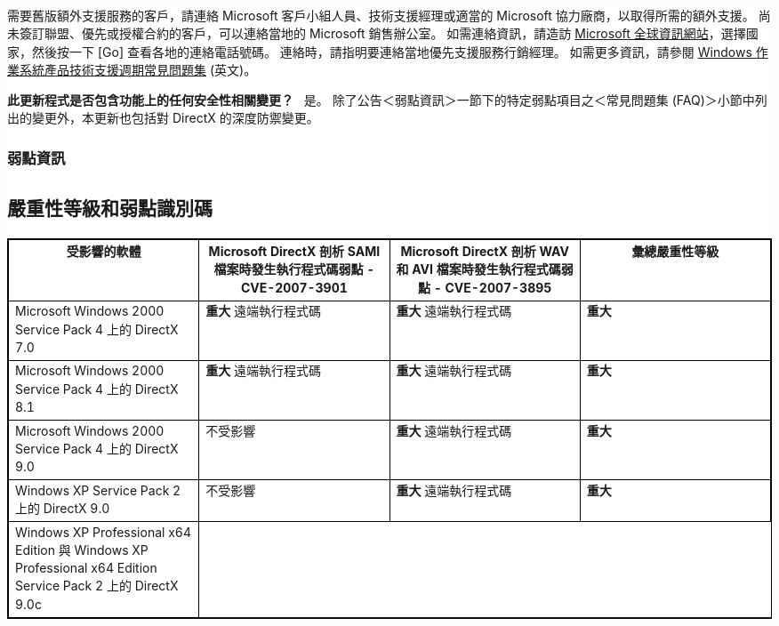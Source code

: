 需要舊版額外支援服務的客戶，請連絡 Microsoft 客戶小組人員、技術支援經理或適當的 Microsoft 協力廠商，以取得所需的額外支援。 尚未簽訂聯盟、優先或授權合約的客戶，可以連絡當地的 Microsoft 銷售辦公室。 如需連絡資訊，請造訪 [Microsoft 全球資訊網站](http://go.microsoft.com/fwlink/?linkid=33329)，選擇國家，然後按一下 \[Go\] 查看各地的連絡電話號碼。 連絡時，請指明要連絡當地優先支援服務行銷經理。 如需更多資訊，請參閱 [Windows 作業系統產品技術支援週期常見問題集](http://go.microsoft.com/fwlink/?linkid=33330) (英文)。

**此更新程式是否包含功能上的任何安全性相關變更？**  
是。 除了公告＜弱點資訊＞一節下的特定弱點項目之＜常見問題集 (FAQ)＞小節中列出的變更外，本更新也包括對 DirectX 的深度防禦變更。

### 弱點資訊

嚴重性等級和弱點識別碼
----------------------

 
<p> </p>
<table style="border:1px solid black;">
<colgroup>
<col width="25%" />
<col width="25%" />
<col width="25%" />
<col width="25%" />
</colgroup>
<thead>
<tr class="header">
<th style="border:1px solid black;" >受影響的軟體</th>
<th style="border:1px solid black;" >Microsoft DirectX 剖析 SAMI 檔案時發生執行程式碼弱點 - CVE-2007-3901</th>
<th style="border:1px solid black;" >Microsoft DirectX 剖析 WAV 和 AVI 檔案時發生執行程式碼弱點 - CVE-2007-3895</th>
<th style="border:1px solid black;" >彙總嚴重性等級</th>
</tr>
</thead>
<tbody>
<tr class="odd">
<td style="border:1px solid black;">Microsoft Windows 2000 Service Pack 4 上的 DirectX 7.0</td>
<td style="border:1px solid black;"><strong>重大</strong>
遠端執行程式碼</td>
<td style="border:1px solid black;"><strong>重大</strong>
遠端執行程式碼</td>
<td style="border:1px solid black;"><strong>重大</strong></td>
</tr>
<tr class="even">
<td style="border:1px solid black;">Microsoft Windows 2000 Service Pack 4 上的 DirectX 8.1</td>
<td style="border:1px solid black;"><strong>重大</strong>
遠端執行程式碼</td>
<td style="border:1px solid black;"><strong>重大</strong>
遠端執行程式碼</td>
<td style="border:1px solid black;"><strong>重大</strong></td>
</tr>
<tr class="odd">
<td style="border:1px solid black;">Microsoft Windows 2000 Service Pack 4 上的 DirectX 9.0</td>
<td style="border:1px solid black;">不受影響</td>
<td style="border:1px solid black;"><strong>重大</strong>
遠端執行程式碼</td>
<td style="border:1px solid black;"><strong>重大</strong></td>
</tr>
<tr class="even">
<td style="border:1px solid black;">Windows XP Service Pack 2 上的 DirectX 9.0</td>
<td style="border:1px solid black;">不受影響</td>
<td style="border:1px solid black;"><strong>重大</strong>
遠端執行程式碼</td>
<td style="border:1px solid black;"><strong>重大</strong></td>
</tr>
<tr class="odd">
<td style="border:1px solid black;">Windows XP Professional x64 Edition 與 Windows XP Professional x64 Edition Service Pack 2 上的 DirectX 9.0c</td>
